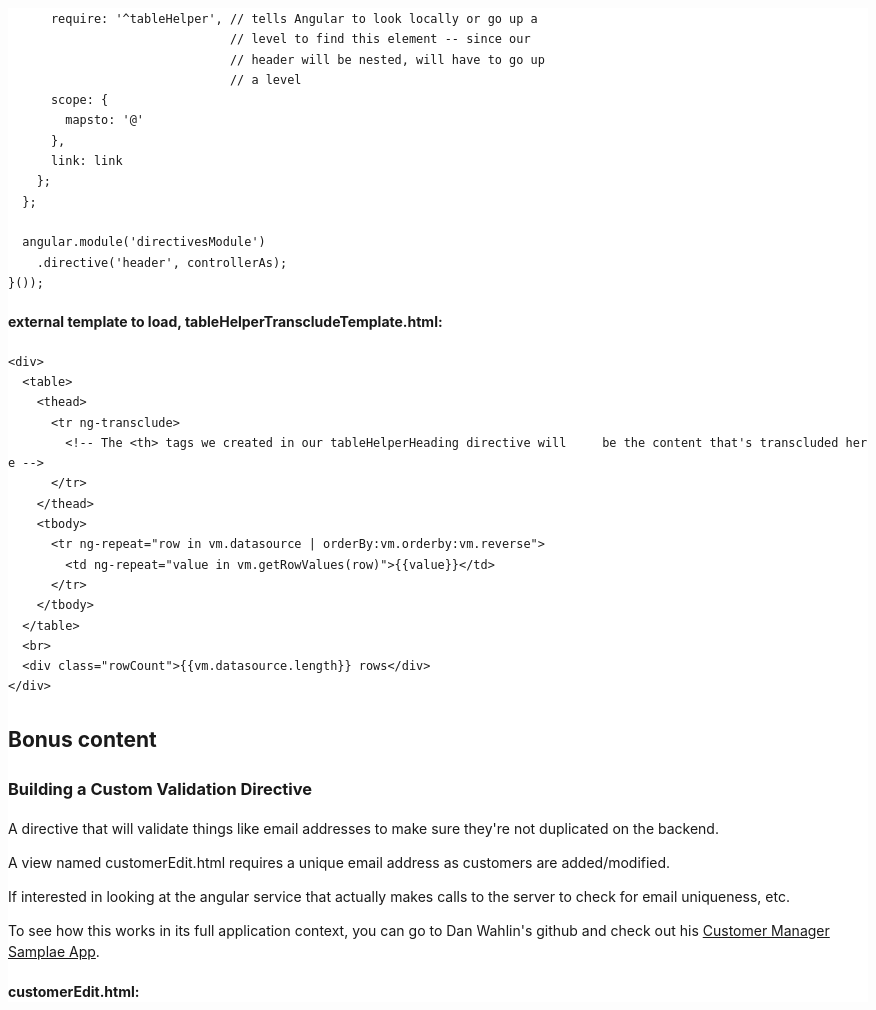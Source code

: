           require: '^tableHelper', // tells Angular to look locally or go up a
                                   // level to find this element -- since our
                                   // header will be nested, will have to go up
                                   // a level
          scope: {
            mapsto: '@'
          },
          link: link
        };
      };
    
      angular.module('directivesModule')
        .directive('header', controllerAs);
    }());

#### external template to load, tableHelperTranscludeTemplate.html:

    <div>
      <table>
        <thead>
          <tr ng-transclude>
            <!-- The <th> tags we created in our tableHelperHeading directive will     be the content that's transcluded here -->
          </tr>
        </thead>
        <tbody>
          <tr ng-repeat="row in vm.datasource | orderBy:vm.orderby:vm.reverse">
            <td ng-repeat="value in vm.getRowValues(row)">{{value}}</td>
          </tr>
        </tbody>
      </table>
      <br>
      <div class="rowCount">{{vm.datasource.length}} rows</div>
    </div>


## Bonus content 

### Building a Custom Validation Directive

A directive that will validate things like email addresses to make sure they're not duplicated on the backend.

A view named customerEdit.html requires a unique email address as customers are added/modified.

If interested in looking at the angular service that actually makes calls to the server to check for email uniqueness, etc. 

To see how this works in its full application context, you can go to Dan Wahlin's github and check out his [Customer Manager Samplae App](https://github.com/DanWahlin/CustomerManagerStandard).
 
#### customerEdit.html:

